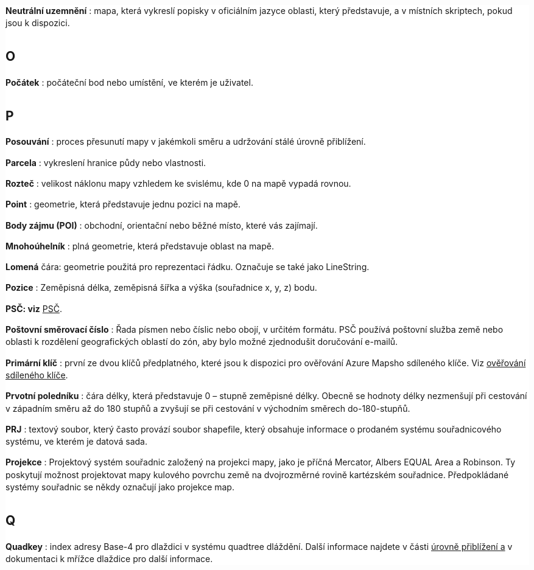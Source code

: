 <a name="neutral-ground-truth"></a>**Neutrální uzemnění** : mapa, která vykreslí popisky v oficiálním jazyce oblasti, který představuje, a v místních skriptech, pokud jsou k dispozici.

## <a name="o"></a>O

<a name="origin"></a>**Počátek** : počáteční bod nebo umístění, ve kterém je uživatel.

## <a name="p"></a>P

<a name="panning"></a>**Posouvání** : proces přesunutí mapy v jakémkoli směru a udržování stálé úrovně přiblížení.

<a name="parcel"></a>**Parcela** : vykreslení hranice půdy nebo vlastnosti.

<a name="pitch"></a>**Rozteč** : velikost náklonu mapy vzhledem ke svislému, kde 0 na mapě vypadá rovnou.

<a name="point"></a>**Point** : geometrie, která představuje jednu pozici na mapě. 

<a name="points-of-interest-poi"></a>**Body zájmu (POI)** : obchodní, orientační nebo běžné místo, které vás zajímají.

<a name="polygon"></a>**Mnohoúhelník** : plná geometrie, která představuje oblast na mapě. 

<a name="polyline"></a>**Lomená** čára: geometrie použitá pro reprezentaci řádku. Označuje se také jako LineString. 

<a name="position"></a>**Pozice** : Zeměpisná délka, zeměpisná šířka a výška (souřadnice x, y, z) bodu.

<a name="post-code"></a>**PSČ: viz** [PSČ](#postal-code).

<a name="postal-code"></a>**Poštovní směrovací číslo** : Řada písmen nebo číslic nebo obojí, v určitém formátu. PSČ používá poštovní služba země nebo oblasti k rozdělení geografických oblastí do zón, aby bylo možné zjednodušit doručování e-mailů.

<a name="primary-key"></a>**Primární klíč** : první ze dvou klíčů předplatného, které jsou k dispozici pro ověřování Azure Mapsho sdíleného klíče. Viz [ověřování sdíleného klíče](#shared-key-authentication).

<a name="prime-meridian"></a>**Prvotní poledníku** : čára délky, která představuje 0 – stupně zeměpisné délky. Obecně se hodnoty délky nezmenšují při cestování v západním směru až do 180 stupňů a zvyšují se při cestování v východním směrech do-180-stupňů. 

<a name="prj"></a>**PRJ** : textový soubor, který často provází soubor shapefile, který obsahuje informace o prodaném systému souřadnicového systému, ve kterém je datová sada.

<a name="projection"></a>**Projekce** : Projektový systém souřadnic založený na projekci mapy, jako je příčná Mercator, Albers EQUAL Area a Robinson. Ty poskytují možnost projektovat mapy kulového povrchu země na dvojrozměrné rovině kartézském souřadnice. Předpokládané systémy souřadnic se někdy označují jako projekce map.

## <a name="q"></a>Q

<a name="quadkey"></a>**Quadkey** : index adresy Base-4 pro dlaždici v systému quadtree dláždění. Další informace najdete v části [úrovně přiblížení a](zoom-levels-and-tile-grid.md) v dokumentaci k mřížce dlaždice pro další informace.
